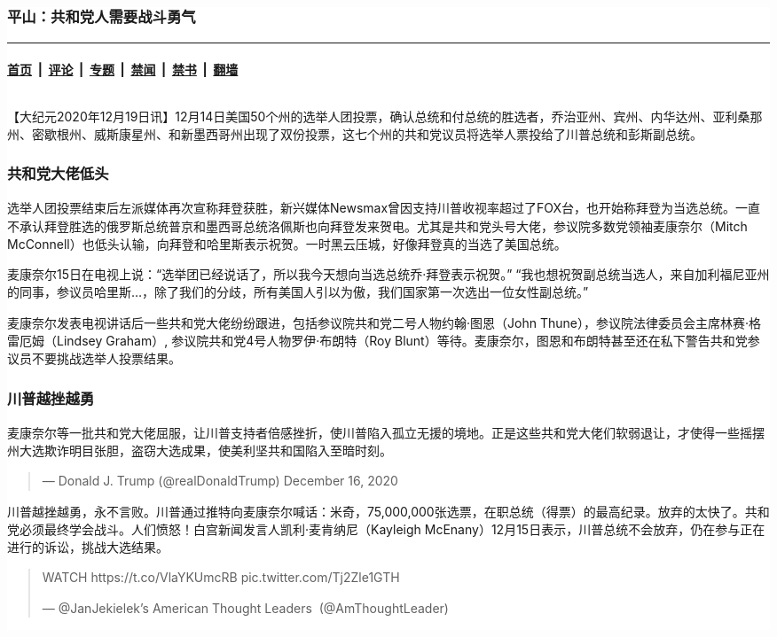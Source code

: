 ### 平山：共和党人需要战斗勇气

---

#### [首页](../../../..?n12631108) &nbsp;|&nbsp; [评论](../../../../../epoch-comment?n12631108) &nbsp;|&nbsp; [专题](../../../../../epoch-special?n12631108) &nbsp;|&nbsp; [禁闻](../../../../../epoch-news?n12631108) &nbsp;|&nbsp; [禁书](../../../../../books?n12631108) &nbsp;|&nbsp; [翻墙](https://github.com/gfw-breaker/nogfw/blob/master/README.md?n12631108)


<div class="column" id="artbody" itemprop="articleBody">
 
 <p>
  【大纪元2020年12月19日讯】12月14日美国50个州的选举人团投票，确认总统和付总统的胜选者，乔治亚州、宾州、内华达州、亚利桑那州、密歇根州、威斯康星州、和新墨西哥州出现了双份投票，这七个州的共和党议员将选举人票投给了川普总统和彭斯副总统。
 </p>
 <h3>
  共和党大佬低头
 </h3>
 <p>
  选举人团投票结束后左派媒体再次宣称拜登获胜，新兴媒体Newsmax曾因支持川普收视率超过了FOX台，也开始称拜登为当选总统。一直不承认拜登胜选的俄罗斯总统普京和墨西哥总统洛佩斯也向拜登发来贺电。尤其是共和党头号大佬，参议院多数党领袖麦康奈尔（Mitch McConnell）也低头认输，向拜登和哈里斯表示祝贺。一时黑云压城，好像拜登真的当选了美国总统。
 </p>
 <p>
  麦康奈尔15日在电视上说：“选举团已经说话了，所以我今天想向当选总统乔·拜登表示祝贺。” “我也想祝贺副总统当选人，来自加利福尼亚州的同事，参议员哈里斯…，除了我们的分歧，所有美国人引以为傲，我们国家第一次选出一位女性副总统。”
 </p>
 <p>
  麦康奈尔发表电视讲话后一些共和党大佬纷纷跟进，包括参议院共和党二号人物约翰·图恩（John Thune），参议院法律委员会主席林赛·格雷厄姆（Lindsey Graham）, 参议院共和党4号人物罗伊·布朗特（Roy Blunt）等待。麦康奈尔，图恩和布朗特甚至还在私下警告共和党参议员不要挑战选举人投票结果。
 </p>
 <h3>
  川普越挫越勇
 </h3>
 <p>
  麦康奈尔等一批共和党大佬屈服，让川普支持者倍感挫折，使川普陷入孤立无援的境地。正是这些共和党大佬们软弱退让，才使得一些摇摆州大选欺诈明目张胆，盗窃大选成果，使美利坚共和国陷入至暗时刻。
 </p>
 <blockquote class="twitter-tweet">
  <p>
   — Donald J. Trump (@realDonaldTrump)
   <ok href="https://twitter.com/realDonaldTrump/status/1339083004216532993?ref_src=twsrc%5Etfw">
    December 16, 2020
   </ok>
  </p>
 </blockquote>
 <p>
  <p>
   川普越挫越勇，永不言败。川普通过推特向麦康奈尔喊话：米奇，75,000,000张选票，在职总统（得票）的最高纪录。放弃的太快了。共和党必须最终学会战斗。人们愤怒！白宫新闻发言人凯利·麦肯纳尼（Kayleigh McEnany）12月15日表示，川普总统不会放弃，仍在参与正在进行的诉讼，挑战大选结果。
  </p>
  <blockquote class="twitter-tweet">
   <p>
    WATCH
    <ok href="https://t.co/VlaYKUmcRB">
     https://t.co/VlaYKUmcRB
    </ok>
    <ok href="https://t.co/Tj2Zle1GTH">
     pic.twitter.com/Tj2Zle1GTH
    </ok>
   </p>
   <p>
    — @JanJekielek’s American Thought Leaders  (@AmThoughtLeader)